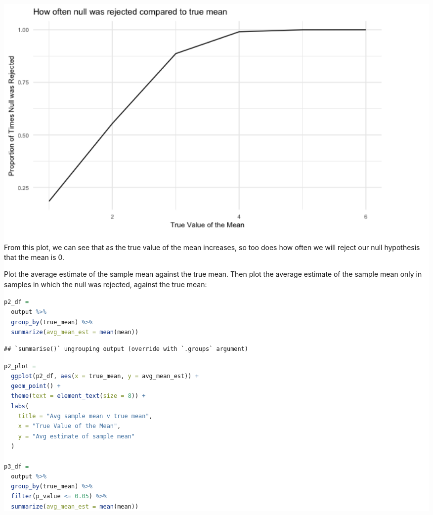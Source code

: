 <img src="p8105_hw5_egb2156_files/figure-gfm/p3_plot_1-1.png" width="90%" />

From this plot, we can see that as the true value of the mean increases,
so too does how often we will reject our null hypothesis that the mean
is 0.

Plot the average estimate of the sample mean against the true mean. Then
plot the average estimate of the sample mean only in samples in which
the null was rejected, against the true mean:

``` r
p2_df =
  output %>% 
  group_by(true_mean) %>% 
  summarize(avg_mean_est = mean(mean))
```

    ## `summarise()` ungrouping output (override with `.groups` argument)

``` r
p2_plot =
  ggplot(p2_df, aes(x = true_mean, y = avg_mean_est)) +
  geom_point() +
  theme(text = element_text(size = 8)) +
  labs(
    title = "Avg sample mean v true mean",
    x = "True Value of the Mean",
    y = "Avg estimate of sample mean"
  )

p3_df =
  output %>% 
  group_by(true_mean) %>% 
  filter(p_value <= 0.05) %>% 
  summarize(avg_mean_est = mean(mean))
```
